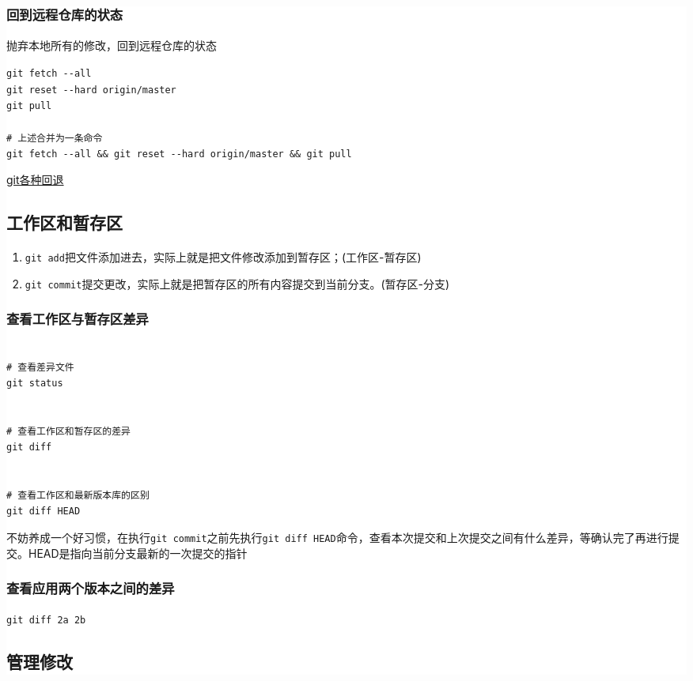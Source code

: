


### 回到远程仓库的状态

抛弃本地所有的修改，回到远程仓库的状态

```shell
git fetch --all  
git reset --hard origin/master 
git pull

# 上述合并为一条命令
git fetch --all && git reset --hard origin/master && git pull
```


[git各种回退](https://eastonyangxu.github.io/pages/fbb710/)




## 工作区和暂存区


1. `git add`把文件添加进去，实际上就是把文件修改添加到暂存区；(工作区-暂存区)

2. `git commit`提交更改，实际上就是把暂存区的所有内容提交到当前分支。(暂存区-分支)



### 查看工作区与暂存区差异

```shell

# 查看差异文件
git status


# 查看工作区和暂存区的差异
git diff


# 查看工作区和最新版本库的区别
git diff HEAD
```

不妨养成一个好习惯，在执行`git commit`之前先执行`git diff HEAD`命令，查看本次提交和上次提交之间有什么差异，等确认完了再进行提交。HEAD是指向当前分支最新的一次提交的指针



### 查看应用两个版本之间的差异

```shell
git diff 2a 2b
```


## 管理修改

